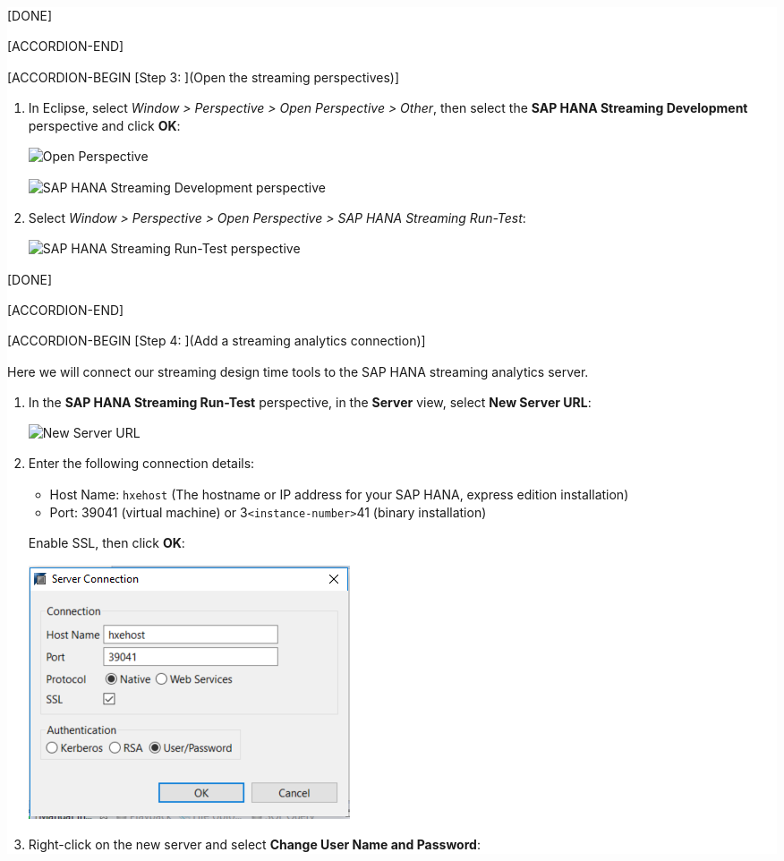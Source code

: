 
[DONE]

[ACCORDION-END]

[ACCORDION-BEGIN [Step 3: ](Open the streaming perspectives)]

1. In Eclipse, select _Window > Perspective > Open Perspective > Other_, then select the **SAP HANA Streaming Development** perspective and click **OK**:

    ![Open Perspective](open-perspective.png)

    ![SAP HANA Streaming Development perspective](open-development.png)

2. Select _Window > Perspective > Open Perspective > SAP HANA Streaming Run-Test_:

    ![SAP HANA Streaming Run-Test perspective](open-run-test.png)


[DONE]

[ACCORDION-END]


[ACCORDION-BEGIN [Step 4: ](Add a streaming analytics connection)]

Here we will connect our streaming design time tools to the SAP HANA streaming analytics server.

1. In the **SAP HANA Streaming Run-Test** perspective, in the **Server** view, select **New Server URL**:

    ![New Server URL](new-server-url.png)

2. Enter the following connection details:
    - Host Name: `hxehost` (The hostname or IP address for your SAP HANA, express edition installation)
    - Port: 39041 (virtual machine) or 3`<instance-number>`41 (binary installation)

    Enable SSL, then click **OK**:

      ![Enter connection details](enter-connection-details.png)

3. Right-click on the new server and select **Change User Name and Password**:
